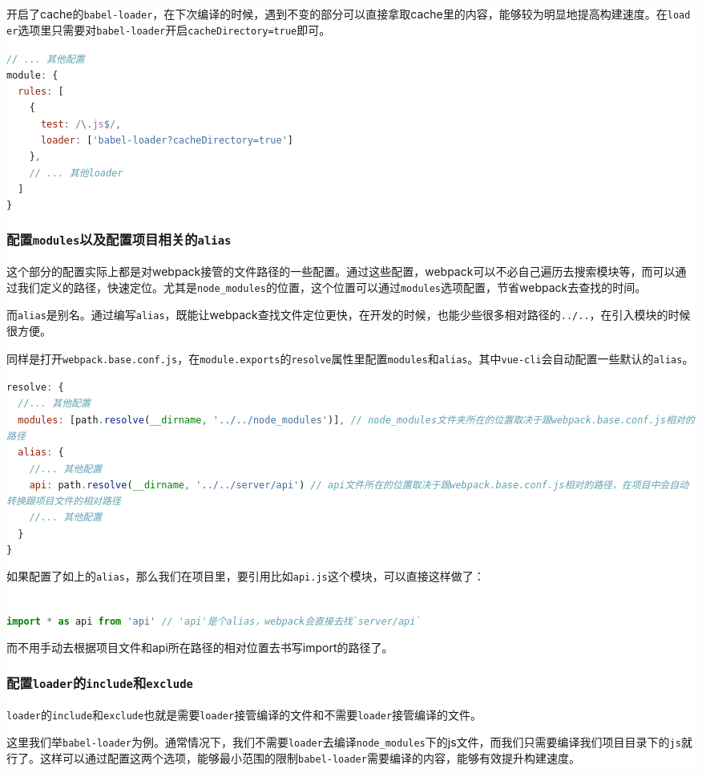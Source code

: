 开启了cache的`babel-loader`，在下次编译的时候，遇到不变的部分可以直接拿取cache里的内容，能够较为明显地提高构建速度。在`loader`选项里只需要对`babel-loader`开启`cacheDirectory=true`即可。

```js
// ... 其他配置
module: {
  rules: [
    {
      test: /\.js$/,
      loader: ['babel-loader?cacheDirectory=true']
    },
    // ... 其他loader
  ]
}

```

### 配置`modules`以及配置项目相关的`alias`

这个部分的配置实际上都是对webpack接管的文件路径的一些配置。通过这些配置，webpack可以不必自己遍历去搜索模块等，而可以通过我们定义的路径，快速定位。尤其是`node_modules`的位置，这个位置可以通过`modules`选项配置，节省webpack去查找的时间。

而`alias`是别名。通过编写`alias`，既能让webpack查找文件定位更快，在开发的时候，也能少些很多相对路径的`../..`，在引入模块的时候很方便。

同样是打开`webpack.base.conf.js`，在`module.exports`的`resolve`属性里配置`modules`和`alias`。其中`vue-cli`会自动配置一些默认的`alias`。

```js
resolve: {
  //... 其他配置
  modules: [path.resolve(__dirname, '../../node_modules')], // node_modules文件夹所在的位置取决于跟webpack.base.conf.js相对的路径
  alias: {
    //... 其他配置
    api: path.resolve(__dirname, '../../server/api') // api文件所在的位置取决于跟webpack.base.conf.js相对的路径，在项目中会自动转换跟项目文件的相对路径
    //... 其他配置
  }
}
```

如果配置了如上的`alias`，那么我们在项目里，要引用比如`api.js`这个模块，可以直接这样做了：

```js

import * as api from 'api' // 'api'是个alias，webpack会直接去找`server/api`

```

而不用手动去根据项目文件和api所在路径的相对位置去书写import的路径了。

### 配置`loader`的`include`和`exclude`

`loader`的`include`和`exclude`也就是需要`loader`接管编译的文件和不需要`loader`接管编译的文件。

这里我们举`babel-loader`为例。通常情况下，我们不需要`loader`去编译`node_modules`下的js文件，而我们只需要编译我们项目目录下的`js`就行了。这样可以通过配置这两个选项，能够最小范围的限制`babel-loader`需要编译的内容，能够有效提升构建速度。
